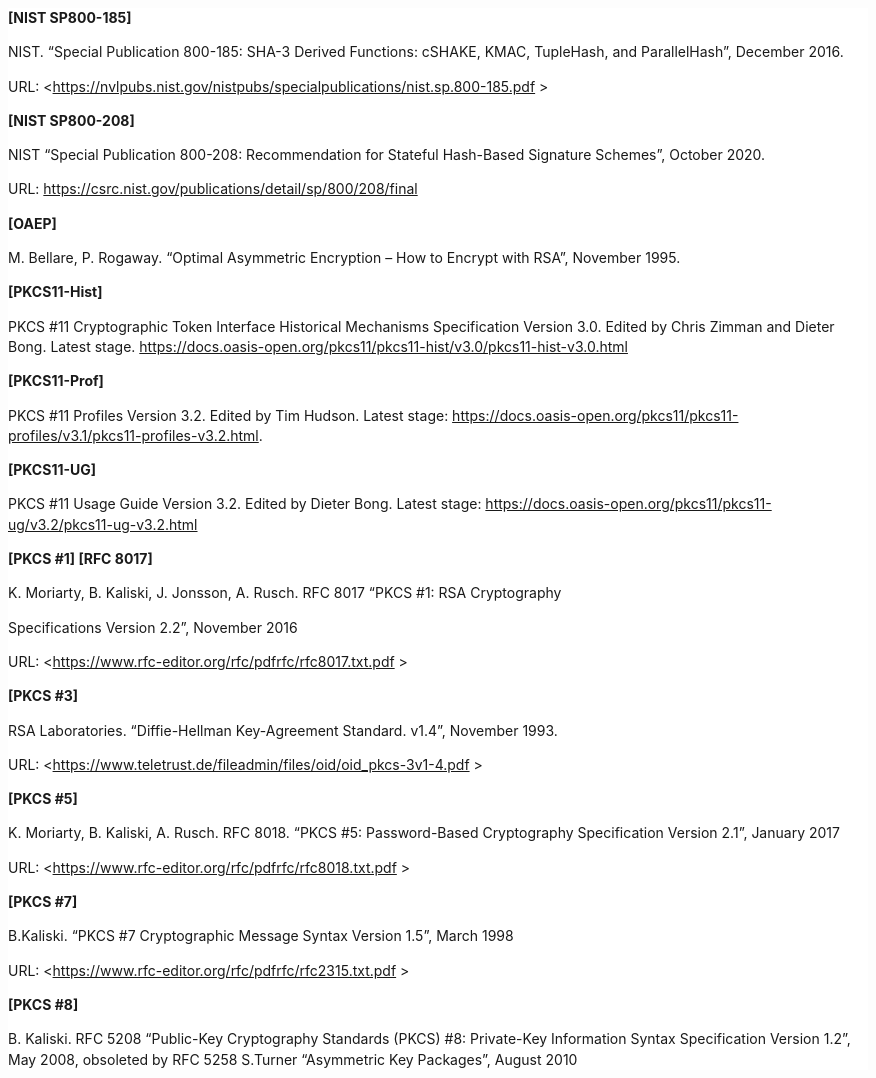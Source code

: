 **[NIST SP800-185]**

NIST. “Special Publication 800-185: SHA-3 Derived Functions: cSHAKE, KMAC, TupleHash, and ParallelHash”, December 2016. 

URL: <https://nvlpubs.nist.gov/nistpubs/specialpublications/nist.sp.800-185.pdf >

**[NIST SP800-208]**

NIST “Special Publication 800-208: Recommendation for Stateful Hash-Based Signature Schemes”, October 2020. 

URL: <https://csrc.nist.gov/publications/detail/sp/800/208/final>

**[OAEP]**

M. Bellare, P. Rogaway. “Optimal Asymmetric Encryption – How to Encrypt with RSA”, November 1995.

**[PKCS11-Hist]**

PKCS #11 Cryptographic Token Interface Historical Mechanisms Specification Version 3.0. Edited by Chris Zimman and Dieter Bong. Latest stage. https://docs.oasis-open.org/pkcs11/pkcs11-hist/v3.0/pkcs11-hist-v3.0.html 

**[PKCS11-Prof]**

PKCS #11 Profiles Version 3.2. Edited by Tim Hudson. Latest stage: https://docs.oasis-open.org/pkcs11/pkcs11-profiles/v3.1/pkcs11-profiles-v3.2.html.

**[PKCS11-UG]**

PKCS #11 Usage Guide Version 3.2. Edited by Dieter Bong. Latest stage: https://docs.oasis-open.org/pkcs11/pkcs11-ug/v3.2/pkcs11-ug-v3.2.html 

**[PKCS #1] [RFC 8017]**

K. Moriarty, B. Kaliski, J. Jonsson, A. Rusch. RFC 8017 “PKCS #1: RSA Cryptography 

Specifications Version 2.2”, November 2016

URL: <https://www.rfc-editor.org/rfc/pdfrfc/rfc8017.txt.pdf >

**[PKCS #3]**

RSA Laboratories. “Diffie-Hellman Key-Agreement Standard. v1.4”, November 1993. 

URL: <https://www.teletrust.de/fileadmin/files/oid/oid_pkcs-3v1-4.pdf >

**[PKCS #5]**

K. Moriarty, B. Kaliski, A. Rusch. RFC 8018. “PKCS #5: Password-Based Cryptography Specification Version 2.1”, January 2017

URL: <https://www.rfc-editor.org/rfc/pdfrfc/rfc8018.txt.pdf >

**[PKCS #7]**

B.Kaliski. “PKCS #7 Cryptographic Message Syntax Version 1.5”, March 1998

URL: <https://www.rfc-editor.org/rfc/pdfrfc/rfc2315.txt.pdf >

**[PKCS #8]**

B. Kaliski. RFC 5208 “Public-Key Cryptography Standards (PKCS) #8: Private-Key Information Syntax Specification Version 1.2”, May 2008, obsoleted by RFC 5258 S.Turner “Asymmetric Key Packages”, August 2010 
